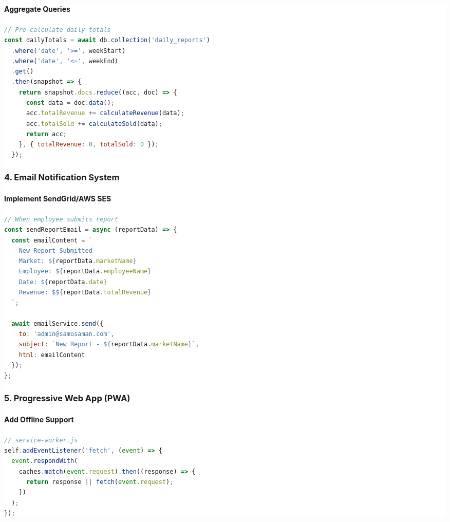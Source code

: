 #### Aggregate Queries
```javascript
// Pre-calculate daily totals
const dailyTotals = await db.collection('daily_reports')
  .where('date', '>=', weekStart)
  .where('date', '<=', weekEnd)
  .get()
  .then(snapshot => {
    return snapshot.docs.reduce((acc, doc) => {
      const data = doc.data();
      acc.totalRevenue += calculateRevenue(data);
      acc.totalSold += calculateSold(data);
      return acc;
    }, { totalRevenue: 0, totalSold: 0 });
  });
```

### 4. **Email Notification System**

#### Implement SendGrid/AWS SES
```javascript
// When employee submits report
const sendReportEmail = async (reportData) => {
  const emailContent = `
    New Report Submitted
    Market: ${reportData.marketName}
    Employee: ${reportData.employeeName}
    Date: ${reportData.date}
    Revenue: $${reportData.totalRevenue}
  `;
  
  await emailService.send({
    to: 'admin@samosaman.com',
    subject: `New Report - ${reportData.marketName}`,
    html: emailContent
  });
};
```

### 5. **Progressive Web App (PWA)**

#### Add Offline Support
```javascript
// service-worker.js
self.addEventListener('fetch', (event) => {
  event.respondWith(
    caches.match(event.request).then((response) => {
      return response || fetch(event.request);
    })
  );
});
```
